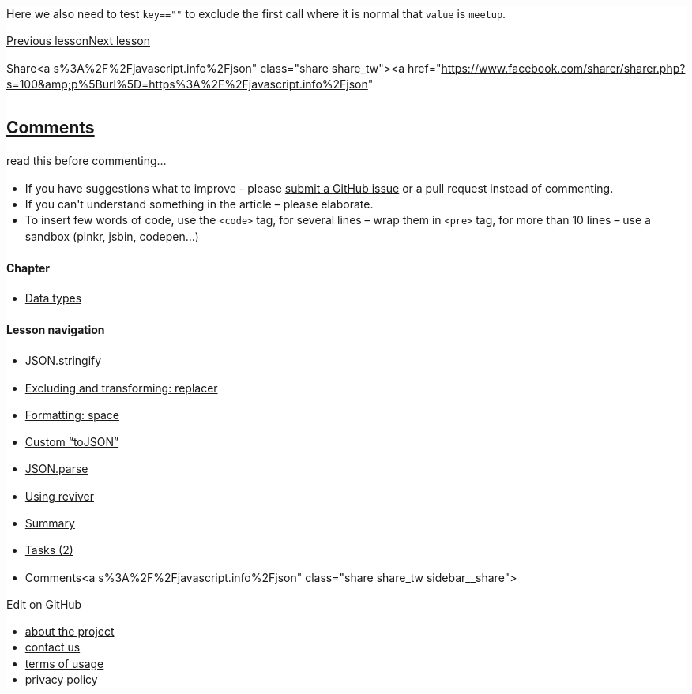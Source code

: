 Here we also need to test `key==""` to exclude the first call where it is normal that `value` is `meetup`.

<a href="date.html" class="page__nav page__nav_prev"><span class="page__nav-text"><span class="page__nav-text-shortcut"></span></span><span class="page__nav-text-alternate">Previous lesson</span></a><a href="advanced-functions.html" class="page__nav page__nav_next"><span class="page__nav-text"><span class="page__nav-text-shortcut"></span></span><span class="page__nav-text-alternate">Next lesson</span></a>

<span class="share-icons__title">Share</span><a s%3A%2F%2Fjavascript.info%2Fjson" class="share share_tw"></a><a href="https://www.facebook.com/sharer/sharer.php?s=100&amp;p%5Burl%5D=https%3A%2F%2Fjavascript.info%2Fjson" </a>

<a href="tutorial/map.html" class="map">

## <a href="json.html#comments" id="comments">Comments</a>

<span class="comments__read-before-link">read this before commenting…</span>

- If you have suggestions what to improve - please [submit a GitHub issue](https://github.com/javascript-tutorial/en.javascript.info/issues/new) or a pull request instead of commenting.
- If you can't understand something in the article – please elaborate.
- To insert few words of code, use the `<code>` tag, for several lines – wrap them in `<pre>` tag, for more than 10 lines – use a sandbox ([plnkr](https://plnkr.co/edit/?p=preview), [jsbin](https://jsbin.com), [codepen](http://codepen.io)…)

<a href="tutorial/map.html" class="map"></a>

#### Chapter

- <a href="data-types.html" class="sidebar__link">Data types</a>

#### Lesson navigation

- <a href="json.html#json-stringify" class="sidebar__link">JSON.stringify</a>
- <a href="json.html#excluding-and-transforming-replacer" class="sidebar__link">Excluding and transforming: replacer</a>
- <a href="json.html#formatting-space" class="sidebar__link">Formatting: space</a>
- <a href="json.html#custom-tojson" class="sidebar__link">Custom “toJSON”</a>
- <a href="json.html#json-parse" class="sidebar__link">JSON.parse</a>
- <a href="json.html#using-reviver" class="sidebar__link">Using reviver</a>
- <a href="json.html#summary" class="sidebar__link">Summary</a>

- <a href="json.html#tasks" class="sidebar__link">Tasks (2)</a>
- <a href="json.html#comments" class="sidebar__link">Comments</a><a s%3A%2F%2Fjavascript.info%2Fjson" class="share share_tw sidebar__share"></a><a href="https://www.facebook.com/sharer/sharer.php?s=100&amp;p%5Burl%5D=https%3A%2F%2Fjavascript.info%2Fjson" class="share share_fb sidebar__share"></a>

<a href="https://github.com/javascript-tutorial/en.javascript.info/blob/master/1-js/05-data-types/12-json" class="sidebar__link">Edit on GitHub</a>

- <a href="about.html" class="page-footer__link">about the project</a>
- <a href="about.html#contact-us" class="page-footer__link">contact us</a>
- <a href="terms.html" class="page-footer__link">terms of usage</a>
- <a href="privacy.html" class="page-footer__link">privacy policy</a>
